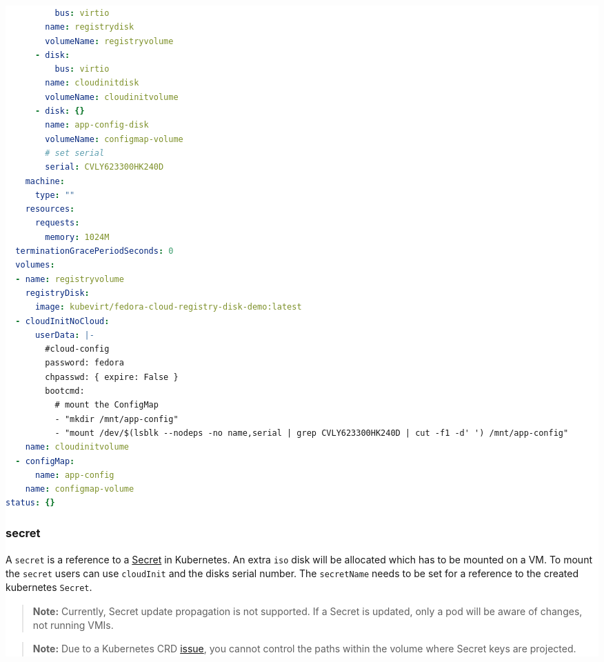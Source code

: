 ```yaml
          bus: virtio
        name: registrydisk
        volumeName: registryvolume
      - disk:
          bus: virtio
        name: cloudinitdisk
        volumeName: cloudinitvolume
      - disk: {}
        name: app-config-disk
        volumeName: configmap-volume
        # set serial
        serial: CVLY623300HK240D
    machine:
      type: ""
    resources:
      requests:
        memory: 1024M
  terminationGracePeriodSeconds: 0
  volumes:
  - name: registryvolume
    registryDisk:
      image: kubevirt/fedora-cloud-registry-disk-demo:latest
  - cloudInitNoCloud:
      userData: |-
        #cloud-config
        password: fedora
        chpasswd: { expire: False }
        bootcmd:
          # mount the ConfigMap
          - "mkdir /mnt/app-config"
          - "mount /dev/$(lsblk --nodeps -no name,serial | grep CVLY623300HK240D | cut -f1 -d' ') /mnt/app-config"
    name: cloudinitvolume
  - configMap:
      name: app-config
    name: configmap-volume
status: {}
```

### secret

A `secret` is a reference to a [Secret](https://kubernetes.io/docs/concepts/configuration/secret/) in Kubernetes. An extra `iso` disk will be allocated which has to be mounted on a VM. To mount the `secret` users can use `cloudInit` and the disks serial number. The `secretName` needs to be set for a reference to the created kubernetes `Secret`.

> **Note:** Currently, Secret update propagation is not supported. If a Secret is updated, only a pod will be aware of changes, not running VMIs.

> **Note:** Due to a Kubernetes CRD [issue](https://github.com/kubernetes/kubernetes/issues/68466), you cannot control the paths within the volume where Secret keys are projected.
